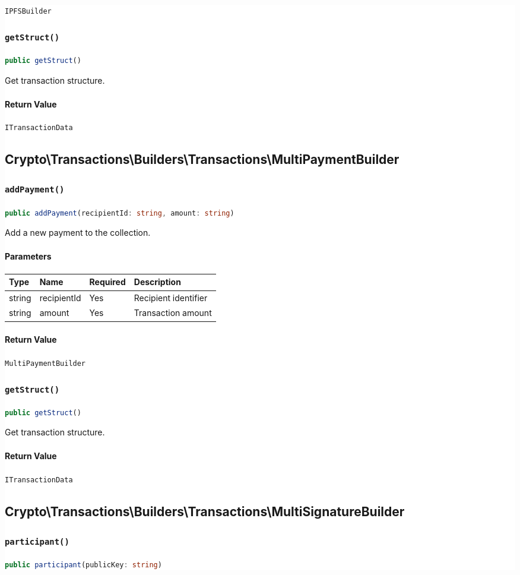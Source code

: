 `IPFSBuilder`

### `getStruct()`

```typescript
public getStruct()
```

Get transaction structure.

#### Return Value

`ITransactionData`

## Crypto\Transactions\Builders\Transactions\MultiPaymentBuilder

### `addPayment()`

```typescript
public addPayment(recipientId: string, amount: string)
```

Add a new payment to the collection.

#### Parameters

| Type | Name | Required | Description |
| :--- | :--- | :--- | :--- |
| string | recipientId | Yes | Recipient identifier |
| string | amount | Yes | Transaction amount |

#### Return Value

`MultiPaymentBuilder`

### `getStruct()`

```typescript
public getStruct()
```

Get transaction structure.

#### Return Value

`ITransactionData`

## Crypto\Transactions\Builders\Transactions\MultiSignatureBuilder

### `participant()`

```typescript
public participant(publicKey: string)
```
